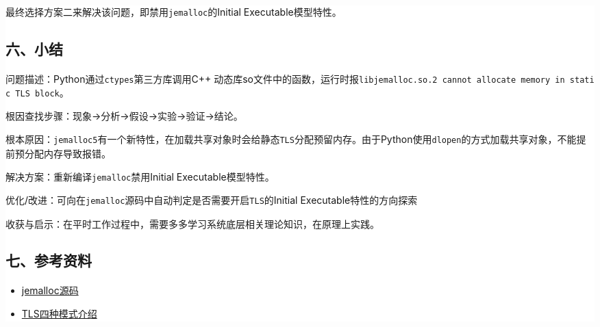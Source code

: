 最终选择方案二来解决该问题，即禁用`jemalloc`的Initial Executable模型特性。

## 六、小结

问题描述：Python通过`ctypes`第三方库调用C++ 动态库so文件中的函数，运行时报`libjemalloc.so.2 cannot allocate memory in static TLS block`。

根因查找步骤：现象->分析->假设->实验->验证->结论。

根本原因：`jemalloc5`有一个新特性，在加载共享对象时会给静态`TLS`分配预留内存。由于Python使用`dlopen`的方式加载共享对象，不能提前预分配内存导致报错。

解决方案：重新编译`jemalloc`禁用Initial Executable模型特性。

优化/改进：可向在`jemalloc`源码中自动判定是否需要开启`TLS`的Initial Executable特性的方向探索

收获与启示：在平时工作过程中，需要多多学习系统底层相关理论知识，在原理上实践。

## 七、参考资料

* [jemalloc源码](https://github.com/jemalloc/jemalloc/)

* [TLS四种模式介绍](https://blog.csdn.net/foreverfresh/article/details/78932776)


